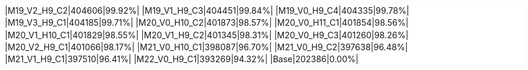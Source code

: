 |M19_V2_H9_C2|404606|99.92%|
|M19_V1_H9_C3|404451|99.84%|
|M19_V0_H9_C4|404335|99.78%|
|M19_V3_H9_C1|404185|99.71%|
|M20_V0_H10_C2|401873|98.57%|
|M20_V0_H11_C1|401854|98.56%|
|M20_V1_H10_C1|401829|98.55%|
|M20_V1_H9_C2|401345|98.31%|
|M20_V0_H9_C3|401260|98.26%|
|M20_V2_H9_C1|401066|98.17%|
|M21_V0_H10_C1|398087|96.70%|
|M21_V0_H9_C2|397638|96.48%|
|M21_V1_H9_C1|397510|96.41%|
|M22_V0_H9_C1|393269|94.32%|
|Base|202386|0.00%|
